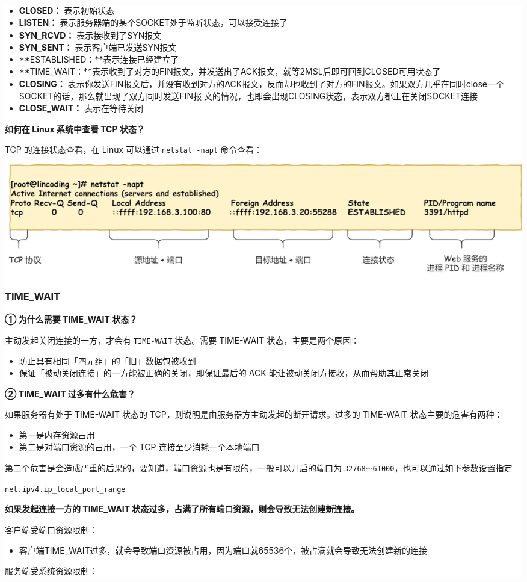 - **CLOSED：** 表示初始状态
- **LISTEN：** 表示服务器端的某个SOCKET处于监听状态，可以接受连接了
- **SYN_RCVD：** 表示接收到了SYN报文
- **SYN_SENT：** 表示客户端已发送SYN报文
- **ESTABLISHED：**表示连接已经建立了
- **TIME_WAIT：**表示收到了对方的FIN报文，并发送出了ACK报文，就等2MSL后即可回到CLOSED可用状态了
- **CLOSING：** 表示你发送FIN报文后，并没有收到对方的ACK报文，反而却也收到了对方的FIN报文。如果双方几乎在同时close一个SOCKET的话，那么就出现了双方同时发送FIN报 文的情况，也即会出现CLOSING状态，表示双方都正在关闭SOCKET连接
- **CLOSE_WAIT：** 表示在等待关闭



**如何在 Linux 系统中查看 TCP 状态？**

TCP 的连接状态查看，在 Linux 可以通过 `netstat -napt` 命令查看：

![TCP连接状态查看](images/OS/TCP连接状态查看.jpg)



### TIME_WAIT 

**① 为什么需要 TIME_WAIT 状态？**

主动发起关闭连接的一方，才会有 `TIME-WAIT` 状态。需要 TIME-WAIT 状态，主要是两个原因：

- 防止具有相同「四元组」的「旧」数据包被收到
- 保证「被动关闭连接」的一方能被正确的关闭，即保证最后的 ACK 能让被动关闭方接收，从而帮助其正常关闭



**② TIME_WAIT 过多有什么危害？**

如果服务器有处于 TIME-WAIT 状态的 TCP，则说明是由服务器方主动发起的断开请求。过多的 TIME-WAIT 状态主要的危害有两种：

- 第一是内存资源占用
- 第二是对端口资源的占用，一个 TCP 连接至少消耗一个本地端口

第二个危害是会造成严重的后果的，要知道，端口资源也是有限的，一般可以开启的端口为 `32768～61000`，也可以通过如下参数设置指定

```shell
net.ipv4.ip_local_port_range
```

**如果发起连接一方的 TIME_WAIT 状态过多，占满了所有端口资源，则会导致无法创建新连接。**

客户端受端口资源限制：

- 客户端TIME_WAIT过多，就会导致端口资源被占用，因为端口就65536个，被占满就会导致无法创建新的连接

服务端受系统资源限制：
